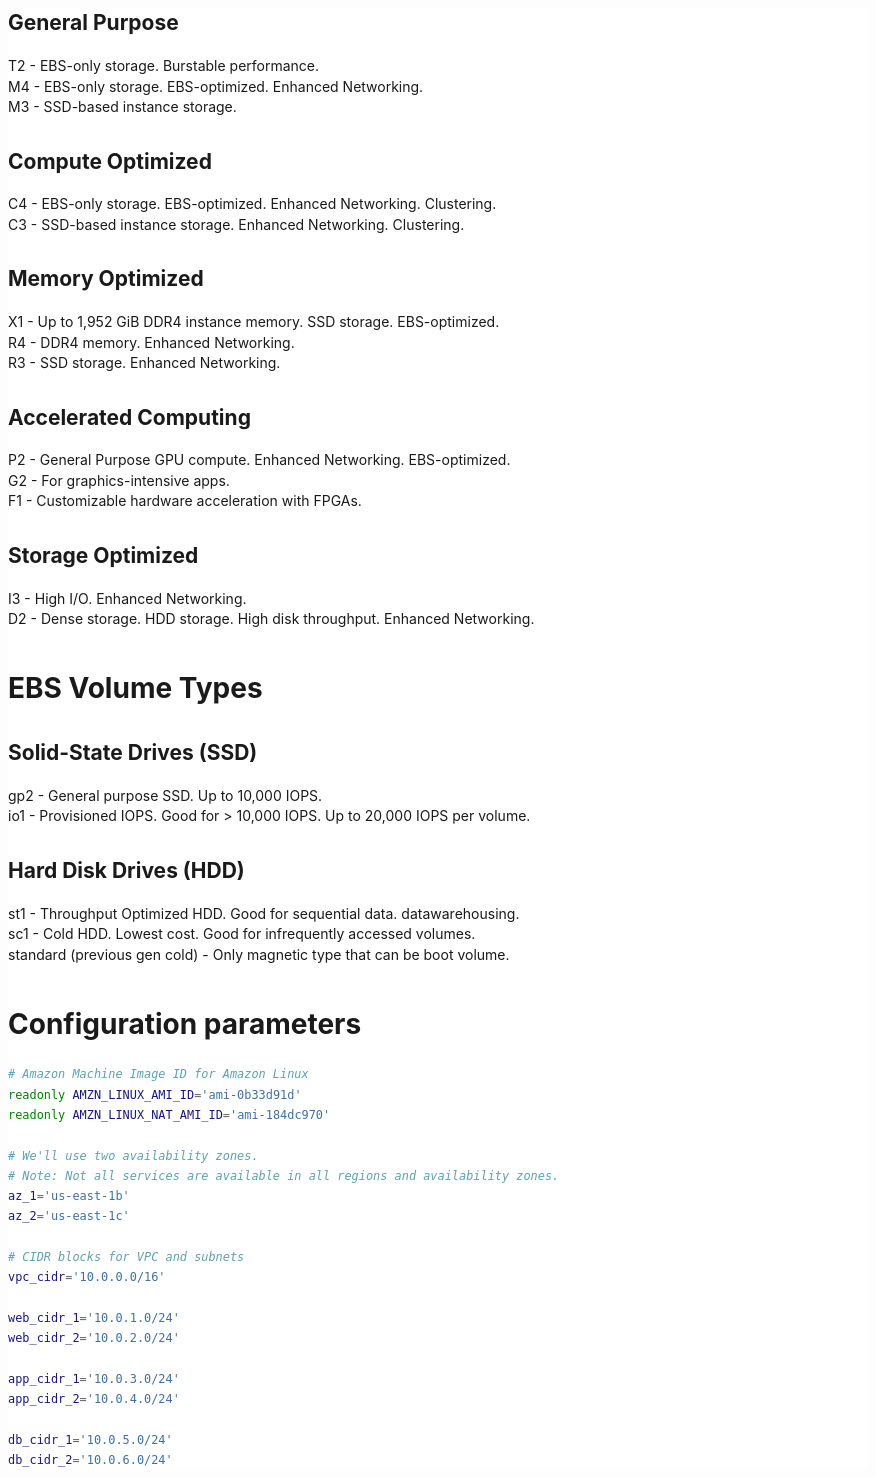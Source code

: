 ## General Purpose
T2 - EBS-only storage. Burstable performance.  
M4 - EBS-only storage. EBS-optimized. Enhanced Networking.  
M3 - SSD-based instance storage.  

## Compute Optimized
C4 - EBS-only storage. EBS-optimized. Enhanced Networking. Clustering.  
C3 - SSD-based instance storage. Enhanced Networking. Clustering.  

## Memory Optimized
X1 - Up to 1,952 GiB DDR4 instance memory. SSD storage. EBS-optimized.  
R4 - DDR4 memory. Enhanced Networking.  
R3 - SSD storage. Enhanced Networking.  

## Accelerated Computing
P2 - General Purpose GPU compute. Enhanced Networking. EBS-optimized.  
G2 - For graphics-intensive apps.  
F1 - Customizable hardware acceleration with FPGAs.  

## Storage Optimized
I3 - High I/O. Enhanced Networking.  
D2 - Dense storage. HDD storage. High disk throughput. Enhanced Networking.  

# EBS Volume Types

## Solid-State Drives (SSD)
gp2 - General purpose SSD. Up to 10,000 IOPS.  
io1 - Provisioned IOPS. Good for > 10,000 IOPS. Up to 20,000 IOPS per volume.  

## Hard Disk Drives (HDD)
st1 - Throughput Optimized HDD. Good for sequential data. datawarehousing.  
sc1 - Cold HDD. Lowest cost. Good for infrequently accessed volumes.  
standard (previous gen cold) - Only magnetic type that can be boot volume.  

# Configuration parameters
```bash
# Amazon Machine Image ID for Amazon Linux
readonly AMZN_LINUX_AMI_ID='ami-0b33d91d'
readonly AMZN_LINUX_NAT_AMI_ID='ami-184dc970'

# We'll use two availability zones.
# Note: Not all services are available in all regions and availability zones.
az_1='us-east-1b'
az_2='us-east-1c'

# CIDR blocks for VPC and subnets
vpc_cidr='10.0.0.0/16'

web_cidr_1='10.0.1.0/24'
web_cidr_2='10.0.2.0/24'

app_cidr_1='10.0.3.0/24'
app_cidr_2='10.0.4.0/24'

db_cidr_1='10.0.5.0/24'
db_cidr_2='10.0.6.0/24'
```